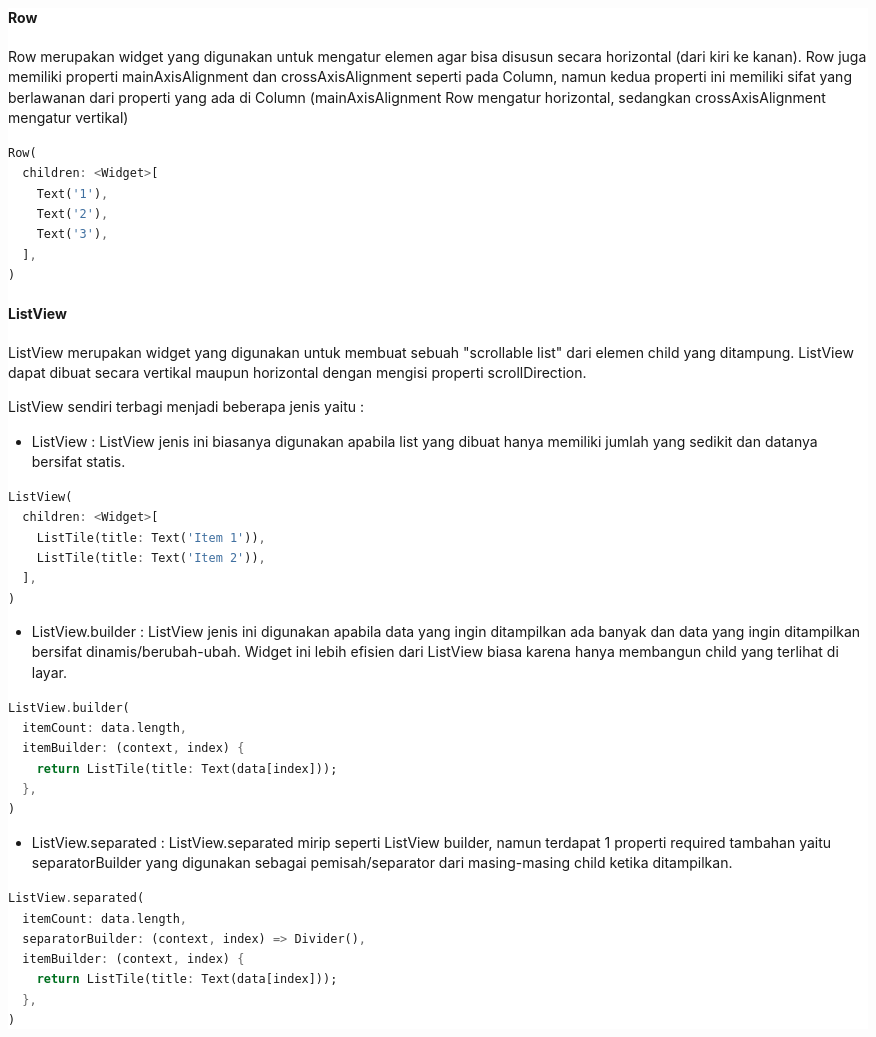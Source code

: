 #### Row

Row merupakan widget yang digunakan untuk mengatur elemen agar bisa disusun secara horizontal (dari kiri ke kanan). Row juga memiliki properti mainAxisAlignment dan crossAxisAlignment seperti pada Column, namun kedua properti ini memiliki sifat yang berlawanan dari properti yang ada di Column (mainAxisAlignment Row mengatur horizontal, sedangkan crossAxisAlignment mengatur vertikal)

```dart
Row(
  children: <Widget>[
    Text('1'),
    Text('2'),
    Text('3'),
  ],
)
```

#### ListView

ListView merupakan widget yang digunakan untuk membuat sebuah "scrollable list" dari elemen child yang ditampung. ListView dapat dibuat secara vertikal maupun horizontal dengan mengisi properti scrollDirection.

ListView sendiri terbagi menjadi beberapa jenis yaitu :

- ListView : ListView jenis ini biasanya digunakan apabila list yang dibuat hanya memiliki jumlah yang sedikit dan datanya bersifat statis.

```dart
ListView(
  children: <Widget>[
    ListTile(title: Text('Item 1')),
    ListTile(title: Text('Item 2')),
  ],
)
```

- ListView.builder : ListView jenis ini digunakan apabila data yang ingin ditampilkan ada banyak dan data yang ingin ditampilkan bersifat dinamis/berubah-ubah. Widget ini lebih efisien dari ListView biasa karena hanya membangun child yang terlihat di layar.

```dart
ListView.builder(
  itemCount: data.length,
  itemBuilder: (context, index) {
    return ListTile(title: Text(data[index]));
  },
)
```

- ListView.separated : ListView.separated mirip seperti ListView builder, namun terdapat 1 properti required tambahan yaitu separatorBuilder yang digunakan sebagai pemisah/separator dari masing-masing child ketika ditampilkan.

```dart
ListView.separated(
  itemCount: data.length,
  separatorBuilder: (context, index) => Divider(),
  itemBuilder: (context, index) {
    return ListTile(title: Text(data[index]));
  },
)
```
